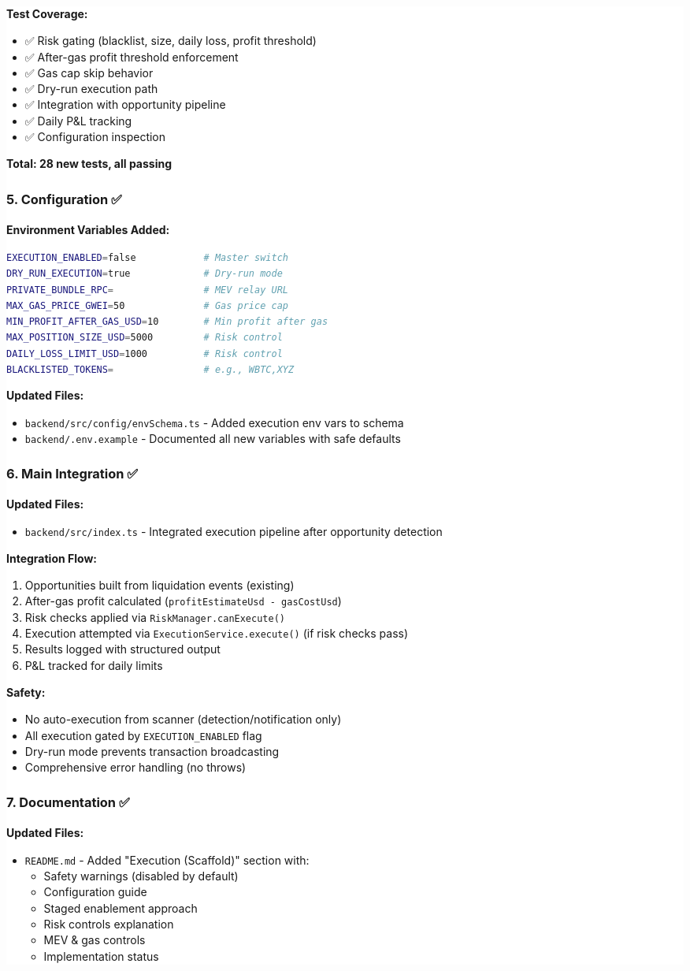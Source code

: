 **Test Coverage:**
- ✅ Risk gating (blacklist, size, daily loss, profit threshold)
- ✅ After-gas profit threshold enforcement
- ✅ Gas cap skip behavior
- ✅ Dry-run execution path
- ✅ Integration with opportunity pipeline
- ✅ Daily P&L tracking
- ✅ Configuration inspection

**Total: 28 new tests, all passing**

### 5. Configuration ✅

**Environment Variables Added:**
```bash
EXECUTION_ENABLED=false            # Master switch
DRY_RUN_EXECUTION=true             # Dry-run mode
PRIVATE_BUNDLE_RPC=                # MEV relay URL
MAX_GAS_PRICE_GWEI=50              # Gas price cap
MIN_PROFIT_AFTER_GAS_USD=10        # Min profit after gas
MAX_POSITION_SIZE_USD=5000         # Risk control
DAILY_LOSS_LIMIT_USD=1000          # Risk control
BLACKLISTED_TOKENS=                # e.g., WBTC,XYZ
```

**Updated Files:**
- `backend/src/config/envSchema.ts` - Added execution env vars to schema
- `backend/.env.example` - Documented all new variables with safe defaults

### 6. Main Integration ✅

**Updated Files:**
- `backend/src/index.ts` - Integrated execution pipeline after opportunity detection

**Integration Flow:**
1. Opportunities built from liquidation events (existing)
2. After-gas profit calculated (`profitEstimateUsd - gasCostUsd`)
3. Risk checks applied via `RiskManager.canExecute()`
4. Execution attempted via `ExecutionService.execute()` (if risk checks pass)
5. Results logged with structured output
6. P&L tracked for daily limits

**Safety:**
- No auto-execution from scanner (detection/notification only)
- All execution gated by `EXECUTION_ENABLED` flag
- Dry-run mode prevents transaction broadcasting
- Comprehensive error handling (no throws)

### 7. Documentation ✅

**Updated Files:**
- `README.md` - Added "Execution (Scaffold)" section with:
  - Safety warnings (disabled by default)
  - Configuration guide
  - Staged enablement approach
  - Risk controls explanation
  - MEV & gas controls
  - Implementation status
